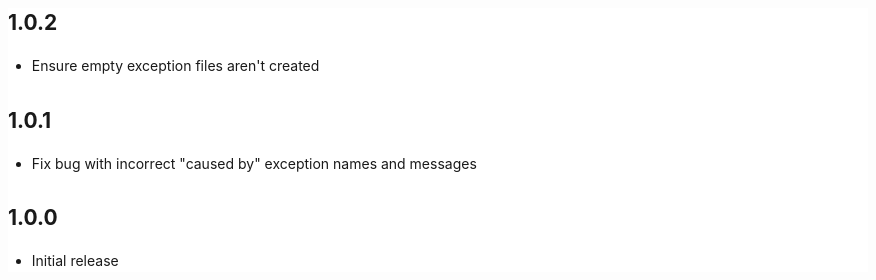 1.0.2
-----
-   Ensure empty exception files aren't created

1.0.1
-----
-   Fix bug with incorrect "caused by" exception names and messages

1.0.0
-----
-   Initial release
